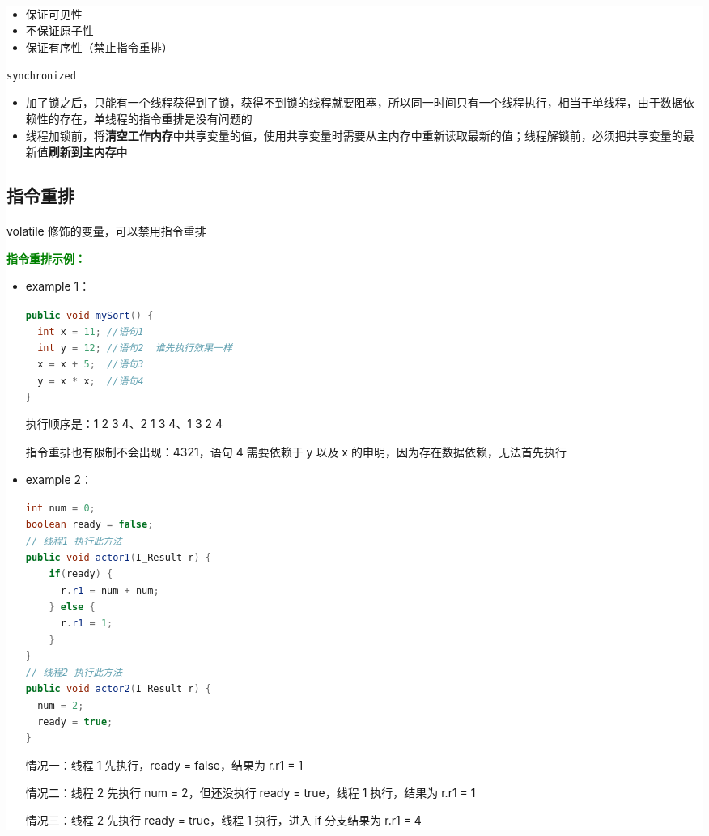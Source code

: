 - 保证可见性
- 不保证原子性
- 保证有序性（禁止指令重排）

`synchronized` 

- 加了锁之后，只能有一个线程获得到了锁，获得不到锁的线程就要阻塞，所以同一时间只有一个线程执行，相当于单线程，由于数据依赖性的存在，单线程的指令重排是没有问题的
- 线程加锁前，将**清空工作内存**中共享变量的值，使用共享变量时需要从主内存中重新读取最新的值；线程解锁前，必须把共享变量的最新值**刷新到主内存**中

## 指令重排

volatile 修饰的变量，可以禁用指令重排

**<font color='green'>指令重排示例：</font>** 

- example 1：

  ```java
  public void mySort() {
  	int x = 11;	//语句1
  	int y = 12;	//语句2  谁先执行效果一样
  	x = x + 5;	//语句3
  	y = x * x;	//语句4
  }
  ```

  执行顺序是：1 2 3 4、2 1 3 4、1 3 2 4

  指令重排也有限制不会出现：4321，语句 4 需要依赖于 y 以及 x 的申明，因为存在数据依赖，无法首先执行

- example 2：

  ```java
  int num = 0;
  boolean ready = false;
  // 线程1 执行此方法
  public void actor1(I_Result r) {
      if(ready) {
      	r.r1 = num + num;
      } else {
      	r.r1 = 1;
      }
  }
  // 线程2 执行此方法
  public void actor2(I_Result r) {
  	num = 2;
  	ready = true;
  }
  ```

  

  情况一：线程 1 先执行，ready = false，结果为 r.r1 = 1

  情况二：线程 2 先执行 num = 2，但还没执行 ready = true，线程 1 执行，结果为 r.r1 = 1

  情况三：线程 2 先执行 ready = true，线程 1 执行，进入 if 分支结果为 r.r1 = 4
